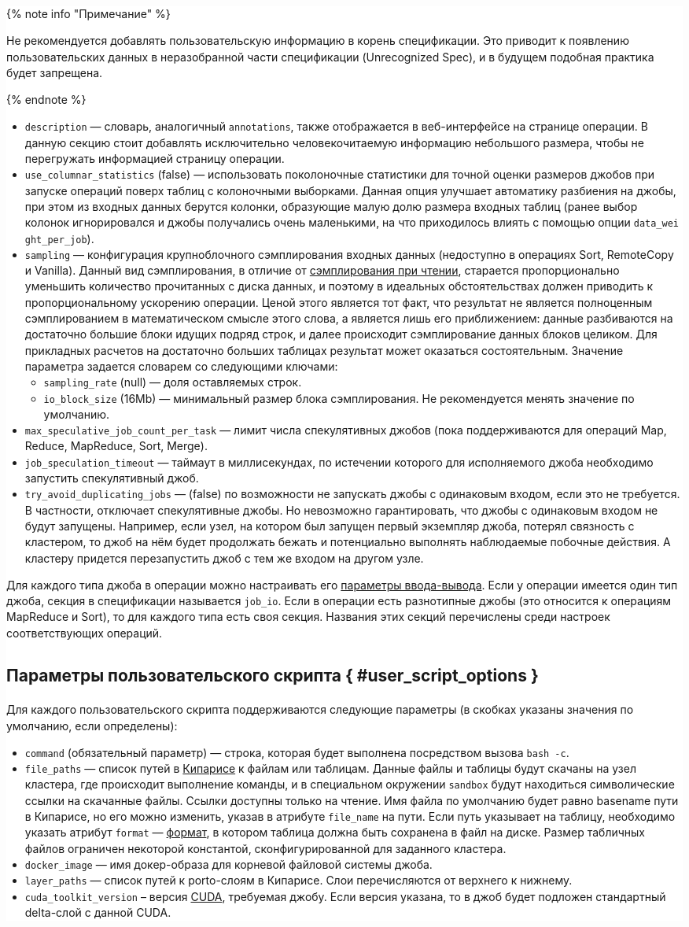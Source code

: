   {% note info "Примечание" %}

  Не рекомендуется добавлять пользовательскую информацию в корень спецификации. Это приводит к появлению пользовательских данных в неразобранной части спецификации (Unrecognized Spec), и в будущем подобная практика будет запрещена.

  {% endnote %}

- `description` — словарь, аналогичный `annotations`, также отображается в веб-интерфейсе на странице операции. В данную секцию стоит добавлять исключительно человекочитаемую информацию небольшого размера, чтобы не перегружать информацией страницу операции.
- `use_columnar_statistics` (false) — использовать поколоночные статистики для точной оценки размеров джобов при запуске операций поверх таблиц с колоночными выборками. Данная опция улучшает автоматику разбиения на джобы, при этом из входных данных берутся колонки, образующие малую долю размера входных таблиц (ранее выбор колонок игнорировался и джобы получались очень маленькими, на что приходилось влиять с помощью опции `data_weight_per_job`).
- `sampling` — конфигурация крупноблочного сэмплирования входных данных (недоступно в операциях Sort, RemoteCopy и Vanilla). Данный вид сэмплирования, в отличие от [сэмплирования при чтении](../../../../user-guide/storage/io-configuration.md#sampling), старается пропорционально уменьшить количество прочитанных с диска данных, и поэтому в идеальных обстоятельствах должен приводить к пропорциональному ускорению операции. Ценой этого является тот факт, что результат не является полноценным сэмплированием в математическом смысле этого слова, а является лишь его приближением: данные разбиваются на достаточно большие блоки идущих подряд строк, и далее происходит сэмплирование данных блоков целиком. Для прикладных расчетов на достаточно больших таблицах результат может оказаться состоятельным. Значение параметра задается словарем со следующими ключами:
  - `sampling_rate` (null) — доля оставляемых строк.
  - `io_block_size` (16Mb) — минимальный размер блока сэмплирования. Не рекомендуется менять значение по умолчанию.
- `max_speculative_job_count_per_task` — лимит числа спекулятивных джобов (пока поддерживаются для операций Map, Reduce, MapReduce, Sort, Merge).
- `job_speculation_timeout` — таймаут в миллисекундах, по истечении которого для исполняемого джоба необходимо запустить спекулятивный джоб.
- `try_avoid_duplicating_jobs` — (false) по возможности не запускать джобы с одинаковым входом, если это не требуется. В частности, отключает спекулятивные джобы. Но невозможно гарантировать, что джобы с одинаковым входом не будут запущены. Например, если узел, на котором был запущен первый экземпляр джоба, потерял связность с кластером, то джоб на нём будет продолжать бежать и потенциально выполнять наблюдаемые побочные действия. А кластеру придется перезапустить джоб с тем же входом на другом узле.


Для каждого типа джоба в операции можно настраивать его [параметры ввода-вывода](../../../../user-guide/storage/io-configuration.md). Если у операции имеется один тип джоба, секция в спецификации называется `job_io`. Если в операции есть разнотипные джобы (это относится к операциям MapReduce и Sort), то для каждого типа есть своя секция. Названия этих секций перечислены среди настроек соответствующих операций.

## Параметры пользовательского скрипта { #user_script_options }

Для каждого пользовательского скрипта поддерживаются следующие параметры (в скобках указаны значения по умолчанию, если определены):

- `command` (обязательный параметр) — строка, которая будет выполнена посредством вызова `bash -c`.
- `file_paths` — список путей в [Кипарисе](../../../../user-guide/storage/cypress.md) к файлам или таблицам. Данные файлы и таблицы будут скачаны на узел кластера, где происходит выполнение команды, и в специальном окружении `sandbox` будут находиться символические ссылки на скачанные файлы. Ссылки доступны только на чтение. Имя файла по умолчанию будет равно basename пути в Кипарисе, но его можно изменить, указав в атрибуте `file_name` на пути. Если путь указывает на таблицу, необходимо указать атрибут `format` — [формат](../../../../user-guide/storage/formats.md), в котором таблица должна быть сохранена в файл на диске. Размер табличных файлов ограничен некоторой константой, сконфигурированной для заданного кластера.
- `docker_image` — имя докер-образа для корневой файловой системы джоба.
- `layer_paths` — список путей к porto-слоям в Кипарисе. Слои перечисляются от верхнего к нижнему.
- `cuda_toolkit_version` – версия [CUDA](https://ru.wikipedia.org/wiki/CUDA), требуемая джобу. Если версия указана, то в джоб будет подложен стандартный delta-слой с данной CUDA.